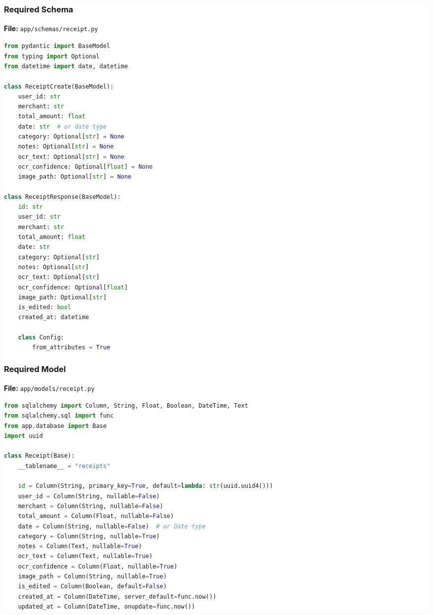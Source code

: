 ### Required Schema

**File:** `app/schemas/receipt.py`

```python
from pydantic import BaseModel
from typing import Optional
from datetime import date, datetime

class ReceiptCreate(BaseModel):
    user_id: str
    merchant: str
    total_amount: float
    date: str  # or date type
    category: Optional[str] = None
    notes: Optional[str] = None
    ocr_text: Optional[str] = None
    ocr_confidence: Optional[float] = None
    image_path: Optional[str] = None

class ReceiptResponse(BaseModel):
    id: str
    user_id: str
    merchant: str
    total_amount: float
    date: str
    category: Optional[str]
    notes: Optional[str]
    ocr_text: Optional[str]
    ocr_confidence: Optional[float]
    image_path: Optional[str]
    is_edited: bool
    created_at: datetime
    
    class Config:
        from_attributes = True
```

### Required Model

**File:** `app/models/receipt.py`

```python
from sqlalchemy import Column, String, Float, Boolean, DateTime, Text
from sqlalchemy.sql import func
from app.database import Base
import uuid

class Receipt(Base):
    __tablename__ = "receipts"
    
    id = Column(String, primary_key=True, default=lambda: str(uuid.uuid4()))
    user_id = Column(String, nullable=False)
    merchant = Column(String, nullable=False)
    total_amount = Column(Float, nullable=False)
    date = Column(String, nullable=False)  # or Date type
    category = Column(String, nullable=True)
    notes = Column(Text, nullable=True)
    ocr_text = Column(Text, nullable=True)
    ocr_confidence = Column(Float, nullable=True)
    image_path = Column(String, nullable=True)
    is_edited = Column(Boolean, default=False)
    created_at = Column(DateTime, server_default=func.now())
    updated_at = Column(DateTime, onupdate=func.now())
```
